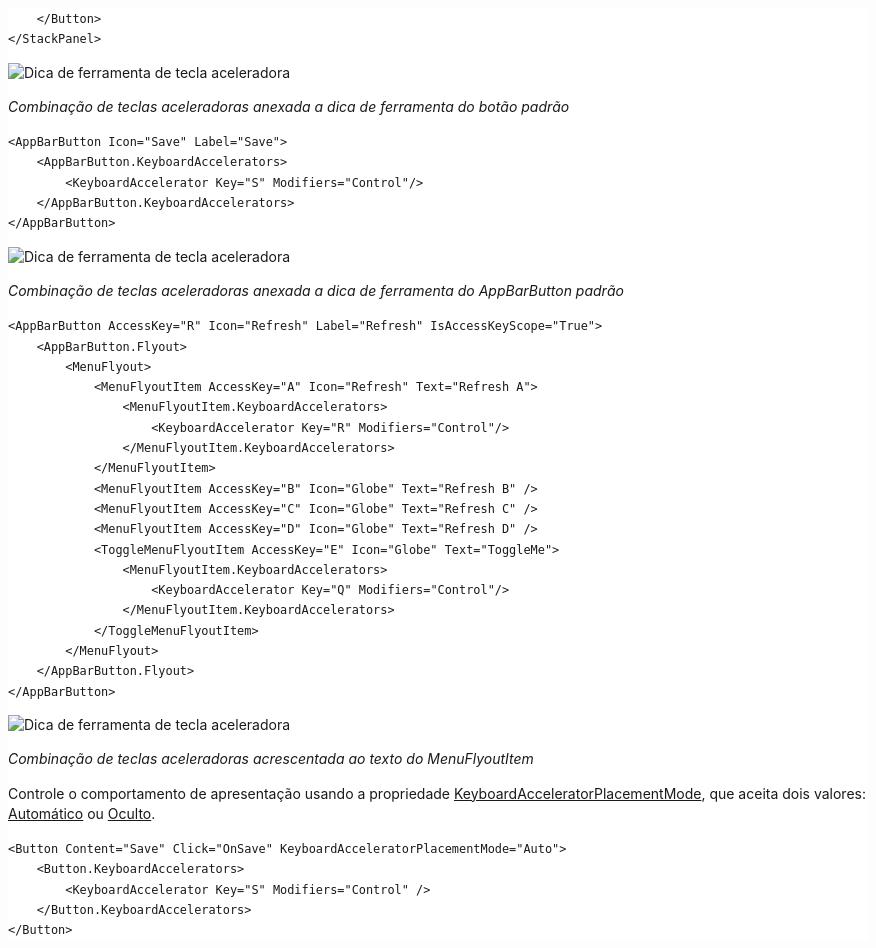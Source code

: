```xaml
    </Button>
</StackPanel>
```

![Dica de ferramenta de tecla aceleradora](images/accelerators/accelerators-button-small.png)

*Combinação de teclas aceleradoras anexada a dica de ferramenta do botão padrão*

```xaml
<AppBarButton Icon="Save" Label="Save">
    <AppBarButton.KeyboardAccelerators>
        <KeyboardAccelerator Key="S" Modifiers="Control"/>
    </AppBarButton.KeyboardAccelerators>
</AppBarButton>
```

![Dica de ferramenta de tecla aceleradora](images/accelerators/accelerators-appbarbutton-small.png)

*Combinação de teclas aceleradoras anexada a dica de ferramenta do AppBarButton padrão*

```xaml
<AppBarButton AccessKey="R" Icon="Refresh" Label="Refresh" IsAccessKeyScope="True">
    <AppBarButton.Flyout>
        <MenuFlyout>
            <MenuFlyoutItem AccessKey="A" Icon="Refresh" Text="Refresh A">
                <MenuFlyoutItem.KeyboardAccelerators>
                    <KeyboardAccelerator Key="R" Modifiers="Control"/>
                </MenuFlyoutItem.KeyboardAccelerators>
            </MenuFlyoutItem>
            <MenuFlyoutItem AccessKey="B" Icon="Globe" Text="Refresh B" />
            <MenuFlyoutItem AccessKey="C" Icon="Globe" Text="Refresh C" />
            <MenuFlyoutItem AccessKey="D" Icon="Globe" Text="Refresh D" />
            <ToggleMenuFlyoutItem AccessKey="E" Icon="Globe" Text="ToggleMe">
                <MenuFlyoutItem.KeyboardAccelerators>
                    <KeyboardAccelerator Key="Q" Modifiers="Control"/>
                </MenuFlyoutItem.KeyboardAccelerators>
            </ToggleMenuFlyoutItem>
        </MenuFlyout>
    </AppBarButton.Flyout>
</AppBarButton>
```

![Dica de ferramenta de tecla aceleradora](images/accelerators/accelerators-appbar-menuflyoutitem-small.png)

*Combinação de teclas aceleradoras acrescentada ao texto do MenuFlyoutItem*

Controle o comportamento de apresentação usando a propriedade [KeyboardAcceleratorPlacementMode](https://docs.microsoft.com/uwp/api/windows.ui.xaml.uielement.KeyboardAcceleratorPlacementMode), que aceita dois valores: [Automático](https://docs.microsoft.com/uwp/api/windows.ui.xaml.input.keyboardacceleratorplacementmode) ou [Oculto](https://docs.microsoft.com/uwp/api/windows.ui.xaml.input.keyboardacceleratorplacementmode).    

```xaml
<Button Content="Save" Click="OnSave" KeyboardAcceleratorPlacementMode="Auto">
    <Button.KeyboardAccelerators>
        <KeyboardAccelerator Key="S" Modifiers="Control" />
    </Button.KeyboardAccelerators>
</Button>
```
